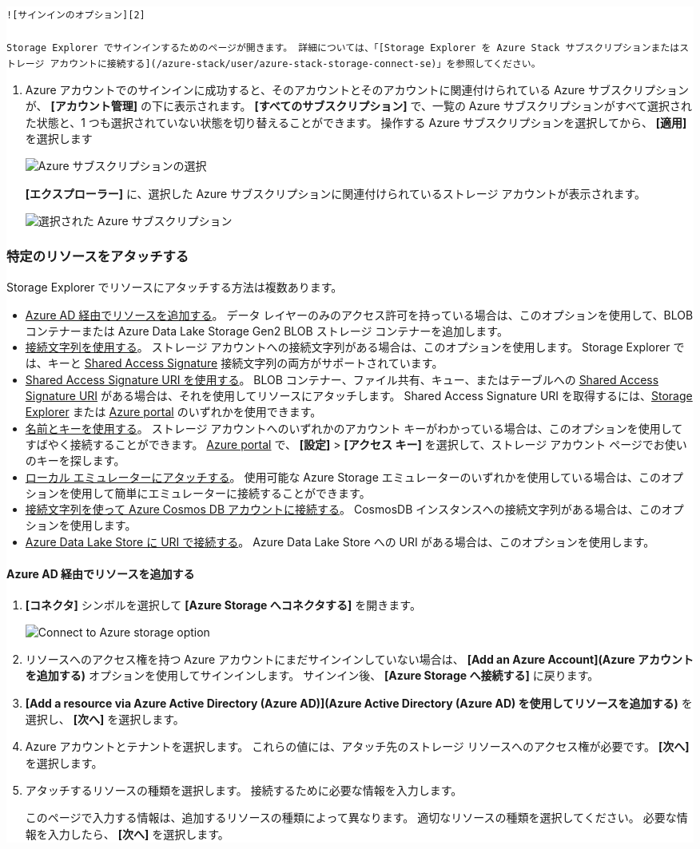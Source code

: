     ![サインインのオプション][2]

    Storage Explorer でサインインするためのページが開きます。 詳細については、「[Storage Explorer を Azure Stack サブスクリプションまたはストレージ アカウントに接続する](/azure-stack/user/azure-stack-storage-connect-se)」を参照してください。

1. Azure アカウントでのサインインに成功すると、そのアカウントとそのアカウントに関連付けられている Azure サブスクリプションが、 **[アカウント管理]** の下に表示されます。 **[すべてのサブスクリプション]** で、一覧の Azure サブスクリプションがすべて選択された状態と、1 つも選択されていない状態を切り替えることができます。 操作する Azure サブスクリプションを選択してから、 **[適用]** を選択します

    ![Azure サブスクリプションの選択][3]

    **[エクスプローラー]** に、選択した Azure サブスクリプションに関連付けられているストレージ アカウントが表示されます。

    ![選択された Azure サブスクリプション][4]

### <a name="attach-a-specific-resource"></a>特定のリソースをアタッチする

Storage Explorer でリソースにアタッチする方法は複数あります。

* [Azure AD 経由でリソースを追加する](#add-a-resource-via-azure-ad)。 データ レイヤーのみのアクセス許可を持っている場合は、このオプションを使用して、BLOB コンテナーまたは Azure Data Lake Storage Gen2 BLOB ストレージ コンテナーを追加します。
* [接続文字列を使用する](#use-a-connection-string)。 ストレージ アカウントへの接続文字列がある場合は、このオプションを使用します。 Storage Explorer では、キーと [Shared Access Signature](./storage/common/storage-sas-overview.md) 接続文字列の両方がサポートされています。
* [Shared Access Signature URI を使用する](#use-a-shared-access-signature-uri)。 BLOB コンテナー、ファイル共有、キュー、またはテーブルへの [Shared Access Signature URI](./storage/common/storage-sas-overview.md) がある場合は、それを使用してリソースにアタッチします。 Shared Access Signature URI を取得するには、[Storage Explorer](#generate-a-sas-in-storage-explorer) または [Azure portal](https://portal.azure.com) のいずれかを使用できます。
* [名前とキーを使用する](#use-a-name-and-key)。 ストレージ アカウントへのいずれかのアカウント キーがわかっている場合は、このオプションを使用してすばやく接続することができます。 [Azure portal](https://portal.azure.com) で、 **[設定]**  >  **[アクセス キー]** を選択して、ストレージ アカウント ページでお使いのキーを探します。
* [ローカル エミュレーターにアタッチする](#attach-to-a-local-emulator)。 使用可能な Azure Storage エミュレーターのいずれかを使用している場合は、このオプションを使用して簡単にエミュレーターに接続することができます。
* [接続文字列を使って Azure Cosmos DB アカウントに接続する](#connect-to-an-azure-cosmos-db-account-by-using-a-connection-string)。 CosmosDB インスタンスへの接続文字列がある場合は、このオプションを使用します。
* [Azure Data Lake Store に URI で接続する](#connect-to-azure-data-lake-store-by-uri)。 Azure Data Lake Store への URI がある場合は、このオプションを使用します。

#### <a name="add-a-resource-via-azure-ad"></a>Azure AD 経由でリソースを追加する

1. **[コネクタ]** シンボルを選択して **[Azure Storage へコネクタする]** を開きます。

    ![Connect to Azure storage option][9]

1. リソースへのアクセス権を持つ Azure アカウントにまだサインインしていない場合は、 **[Add an Azure Account]\(Azure アカウントを追加する\)** オプションを使用してサインインします。 サインイン後、 **[Azure Storage へ接続する]** に戻ります。

1. **[Add a resource via Azure Active Directory (Azure AD)]\(Azure Active Directory (Azure AD) を使用してリソースを追加する\)** を選択し、 **[次へ]** を選択します。

1. Azure アカウントとテナントを選択します。 これらの値には、アタッチ先のストレージ リソースへのアクセス権が必要です。 **[次へ]** を選択します。

1. アタッチするリソースの種類を選択します。 接続するために必要な情報を入力します。 

   このページで入力する情報は、追加するリソースの種類によって異なります。 適切なリソースの種類を選択してください。 必要な情報を入力したら、 **[次へ]** を選択します。


[0]: ./media/vs-azure-tools-storage-manage-with-storage-explorer/Overview.png
[1]: ./media/vs-azure-tools-storage-manage-with-storage-explorer/ManageAccounts.png
[2]: ./media/vs-azure-tools-storage-manage-with-storage-explorer/connect-to-azure-storage-azure-environment.png
[3]: ./media/vs-azure-tools-storage-manage-with-storage-explorer/account-panel-subscriptions-apply.png
[4]: ./media/vs-azure-tools-storage-manage-with-storage-explorer/SubscriptionNode.png
[5]: ./media/vs-azure-tools-storage-manage-with-storage-explorer/ConnectDialog.png
[7]: ./media/vs-azure-tools-storage-manage-with-storage-explorer/PortalAccessKeys.png
[8]: ./media/vs-azure-tools-storage-manage-with-storage-explorer/AccessKeys.png
[9]: ./media/vs-azure-tools-storage-manage-with-storage-explorer/ConnectDialog.png
[10]: ./media/vs-azure-tools-storage-manage-with-storage-explorer/ConnectDialog-AddWithKeySelected.png
[11]: ./media/vs-azure-tools-storage-manage-with-storage-explorer/ConnectDialog-NameAndKeyPage.png
[12]: ./media/vs-azure-tools-storage-manage-with-storage-explorer/AttachedWithKeyAccount.png
[13]: ./media/vs-azure-tools-storage-manage-with-storage-explorer/AttachedWithKeyAccount-Detach.png
[14]: ./media/vs-azure-tools-storage-manage-with-storage-explorer/get-shared-access-signature-for-storage-explorer.png
[15]: ./media/vs-azure-tools-storage-manage-with-storage-explorer/create-shared-access-signature-for-storage-explorer.png
[16]: ./media/vs-azure-tools-storage-manage-with-storage-explorer/ConnectDialog-WithConnStringOrSASSelected.png
[17]: ./media/vs-azure-tools-storage-manage-with-storage-explorer/ConnectDialog-ConnStringOrSASPage-1.png
[18]: ./media/vs-azure-tools-storage-manage-with-storage-explorer/AttachedWithSASAccount.png
[19]: ./media/vs-azure-tools-storage-manage-with-storage-explorer/ConnectDialog-ConnStringOrSASPage-2.png
[20]: ./media/vs-azure-tools-storage-manage-with-storage-explorer/ServiceAttachedWithSAS.png
[21]: ./media/vs-azure-tools-storage-manage-with-storage-explorer/connect-to-cosmos-db-by-connection-string.png
[22]: ./media/vs-azure-tools-storage-manage-with-storage-explorer/connection-string-for-cosmos-db.png
[23]: ./media/vs-azure-tools-storage-manage-with-storage-explorer/storage-explorer-search-for-resource.png